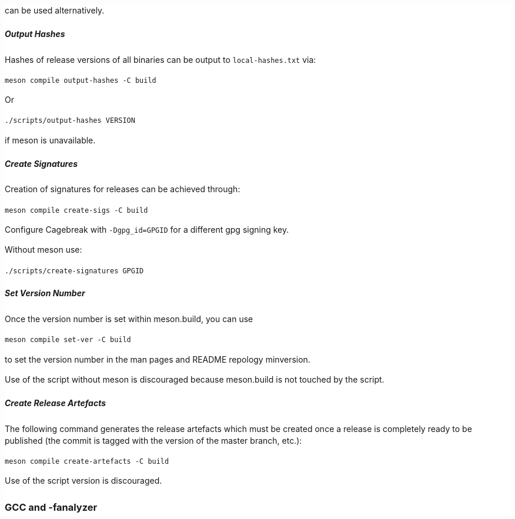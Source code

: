 can be used alternatively.

##### Output Hashes

Hashes of release versions of all binaries can be output to `local-hashes.txt`
via:

```
meson compile output-hashes -C build
```

Or

```
./scripts/output-hashes VERSION
```

if meson is unavailable.

##### Create Signatures

Creation of signatures for releases can be achieved through:

```
meson compile create-sigs -C build
```

Configure Cagebreak with `-Dgpg_id=GPGID` for a different gpg signing
key.

Without meson use:

```
./scripts/create-signatures GPGID
```

##### Set Version Number

Once the version number is set within meson.build, you can use

```
meson compile set-ver -C build
```

to set the version number in the man pages and README repology minversion.

Use of the script without meson is discouraged because meson.build is
not touched by the script.

##### Create Release Artefacts

The following command generates the release artefacts which must be created
once a release is completely ready to be published (the commit is tagged with
the version of the master branch, etc.):

```
meson compile create-artefacts -C build
```

Use of the script version is discouraged.

### GCC and -fanalyzer
